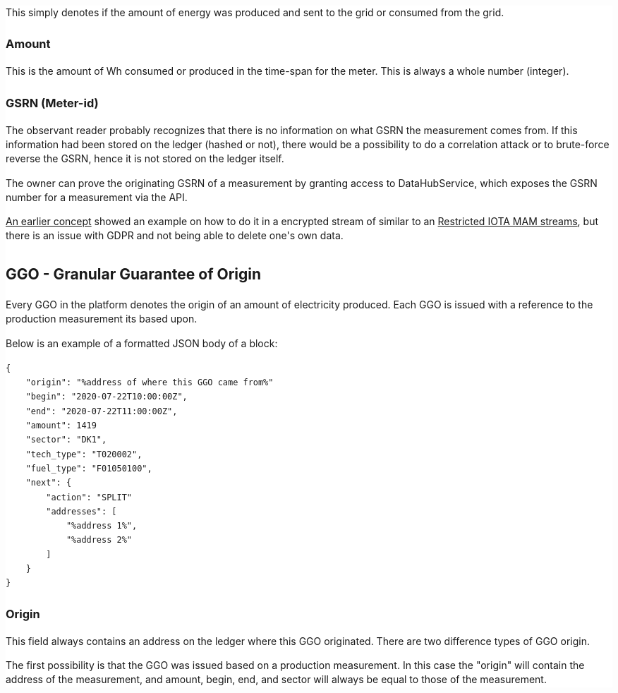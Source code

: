 This simply denotes if the amount of energy was produced and sent to the grid or consumed from the grid.

### Amount

This is the amount of Wh consumed or produced in the time-span for the meter. This is always a whole number (integer).

### GSRN (Meter-id)

The observant reader probably recognizes that there is no information on what GSRN the measurement comes from. If this information had been stored on the ledger (hashed or not), there would be a possibility to do a correlation attack or to brute-force reverse the GSRN, hence it is not stored on the ledger itself.

The owner can prove the originating GSRN of a measurement by granting access to DataHubService, which exposes the GSRN number for a measurement via the API.

[An earlier concept](old.md#public-measurement) showed an example on how to do it in a encrypted stream of similar to an <a href='https://blog.iota.org/introducing-masked-authenticated-messaging-e55c1822d50e'>Restricted IOTA MAM streams</a>, but there is an issue with GDPR and not being able to delete one's own data.


## <a name="ggo"></a>GGO - Granular Guarantee of Origin

Every GGO in the platform denotes the origin of an amount of electricity produced. Each GGO is issued with a reference to the production measurement its based upon.

Below is an example of a formatted JSON body of a block:


    {
        "origin": "%address of where this GGO came from%"
        "begin": "2020-07-22T10:00:00Z",
        "end": "2020-07-22T11:00:00Z",
        "amount": 1419
        "sector": "DK1",
        "tech_type": "T020002",
        "fuel_type": "F01050100",
        "next": {   
            "action": "SPLIT"
            "addresses": [
                "%address 1%",
                "%address 2%"
            ]
        }
    }

### Origin

This field always contains an address on the ledger where this GGO originated. There are two difference types of GGO origin.

The first possibility is that the GGO was issued based on a production measurement. In this case the "origin" will contain the address of the measurement, and amount, begin, end, and sector will always be equal to those of the measurement.
